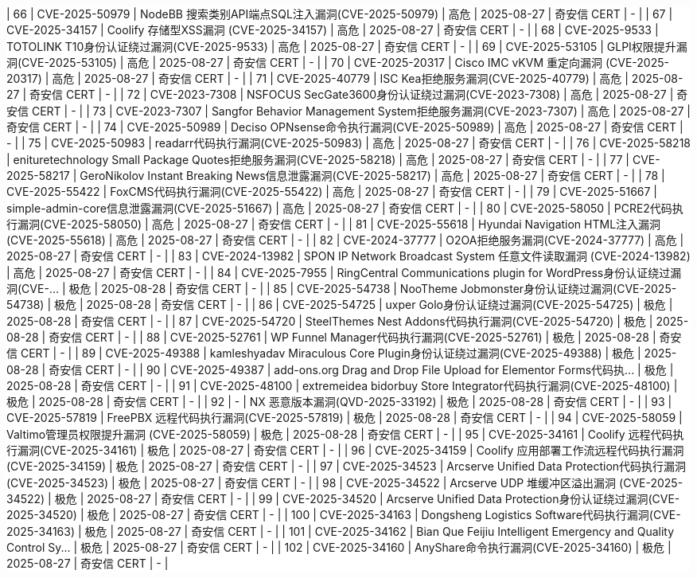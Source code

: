 | 66 | CVE-2025-50979 | NodeBB 搜索类别API端点SQL注入漏洞(CVE-2025-50979) | 高危 | 2025-08-27 | 奇安信 CERT | - |
| 67 | CVE-2025-34157 | Coolify 存储型XSS漏洞 (CVE-2025-34157) | 高危 | 2025-08-27 | 奇安信 CERT | - |
| 68 | CVE-2025-9533 | TOTOLINK T10身份认证绕过漏洞(CVE-2025-9533) | 高危 | 2025-08-27 | 奇安信 CERT | - |
| 69 | CVE-2025-53105 | GLPI权限提升漏洞(CVE-2025-53105) | 高危 | 2025-08-27 | 奇安信 CERT | - |
| 70 | CVE-2025-20317 | Cisco IMC vKVM 重定向漏洞 (CVE-2025-20317) | 高危 | 2025-08-27 | 奇安信 CERT | - |
| 71 | CVE-2025-40779 | ISC Kea拒绝服务漏洞(CVE-2025-40779) | 高危 | 2025-08-27 | 奇安信 CERT | - |
| 72 | CVE-2023-7308 | NSFOCUS SecGate3600身份认证绕过漏洞(CVE-2023-7308) | 高危 | 2025-08-27 | 奇安信 CERT | - |
| 73 | CVE-2023-7307 | Sangfor Behavior Management System拒绝服务漏洞(CVE-2023-7307) | 高危 | 2025-08-27 | 奇安信 CERT | - |
| 74 | CVE-2025-50989 | Deciso OPNsense命令执行漏洞(CVE-2025-50989) | 高危 | 2025-08-27 | 奇安信 CERT | - |
| 75 | CVE-2025-50983 | readarr代码执行漏洞(CVE-2025-50983) | 高危 | 2025-08-27 | 奇安信 CERT | - |
| 76 | CVE-2025-58218 | enituretechnology Small Package Quotes拒绝服务漏洞(CVE-2025-58218) | 高危 | 2025-08-27 | 奇安信 CERT | - |
| 77 | CVE-2025-58217 | GeroNikolov Instant Breaking News信息泄露漏洞(CVE-2025-58217) | 高危 | 2025-08-27 | 奇安信 CERT | - |
| 78 | CVE-2025-55422 | FoxCMS代码执行漏洞(CVE-2025-55422) | 高危 | 2025-08-27 | 奇安信 CERT | - |
| 79 | CVE-2025-51667 | simple-admin-core信息泄露漏洞(CVE-2025-51667) | 高危 | 2025-08-27 | 奇安信 CERT | - |
| 80 | CVE-2025-58050 | PCRE2代码执行漏洞(CVE-2025-58050) | 高危 | 2025-08-27 | 奇安信 CERT | - |
| 81 | CVE-2025-55618 | Hyundai Navigation HTML注入漏洞 (CVE-2025-55618) | 高危 | 2025-08-27 | 奇安信 CERT | - |
| 82 | CVE-2024-37777 | O2OA拒绝服务漏洞(CVE-2024-37777) | 高危 | 2025-08-27 | 奇安信 CERT | - |
| 83 | CVE-2024-13982 | SPON IP Network Broadcast System 任意文件读取漏洞 (CVE-2024-13982) | 高危 | 2025-08-27 | 奇安信 CERT | - |
| 84 | CVE-2025-7955 | RingCentral Communications plugin for WordPress身份认证绕过漏洞(CVE-... | 极危 | 2025-08-28 | 奇安信 CERT | - |
| 85 | CVE-2025-54738 | NooTheme Jobmonster身份认证绕过漏洞(CVE-2025-54738) | 极危 | 2025-08-28 | 奇安信 CERT | - |
| 86 | CVE-2025-54725 | uxper Golo身份认证绕过漏洞(CVE-2025-54725) | 极危 | 2025-08-28 | 奇安信 CERT | - |
| 87 | CVE-2025-54720 | SteelThemes Nest Addons代码执行漏洞(CVE-2025-54720) | 极危 | 2025-08-28 | 奇安信 CERT | - |
| 88 | CVE-2025-52761 | WP Funnel Manager代码执行漏洞(CVE-2025-52761) | 极危 | 2025-08-28 | 奇安信 CERT | - |
| 89 | CVE-2025-49388 | kamleshyadav Miraculous Core Plugin身份认证绕过漏洞(CVE-2025-49388) | 极危 | 2025-08-28 | 奇安信 CERT | - |
| 90 | CVE-2025-49387 | add-ons.org Drag and Drop File Upload for Elementor Forms代码执... | 极危 | 2025-08-28 | 奇安信 CERT | - |
| 91 | CVE-2025-48100 | extremeidea bidorbuy Store Integrator代码执行漏洞(CVE-2025-48100) | 极危 | 2025-08-28 | 奇安信 CERT | - |
| 92 | - | NX 恶意版本漏洞(QVD-2025-33192) | 极危 | 2025-08-28 | 奇安信 CERT | - |
| 93 | CVE-2025-57819 | FreePBX 远程代码执行漏洞(CVE-2025-57819) | 极危 | 2025-08-28 | 奇安信 CERT | - |
| 94 | CVE-2025-58059 | Valtimo管理员权限提升漏洞 (CVE-2025-58059) | 极危 | 2025-08-28 | 奇安信 CERT | - |
| 95 | CVE-2025-34161 | Coolify 远程代码执行漏洞(CVE-2025-34161) | 极危 | 2025-08-27 | 奇安信 CERT | - |
| 96 | CVE-2025-34159 | Coolify 应用部署工作流远程代码执行漏洞(CVE-2025-34159) | 极危 | 2025-08-27 | 奇安信 CERT | - |
| 97 | CVE-2025-34523 | Arcserve Unified Data Protection代码执行漏洞(CVE-2025-34523) | 极危 | 2025-08-27 | 奇安信 CERT | - |
| 98 | CVE-2025-34522 | Arcserve UDP 堆缓冲区溢出漏洞 (CVE-2025-34522) | 极危 | 2025-08-27 | 奇安信 CERT | - |
| 99 | CVE-2025-34520 | Arcserve Unified Data Protection身份认证绕过漏洞(CVE-2025-34520) | 极危 | 2025-08-27 | 奇安信 CERT | - |
| 100 | CVE-2025-34163 | Dongsheng Logistics Software代码执行漏洞(CVE-2025-34163) | 极危 | 2025-08-27 | 奇安信 CERT | - |
| 101 | CVE-2025-34162 | Bian Que Feijiu Intelligent Emergency and Quality Control Sy... | 极危 | 2025-08-27 | 奇安信 CERT | - |
| 102 | CVE-2025-34160 | AnyShare命令执行漏洞(CVE-2025-34160) | 极危 | 2025-08-27 | 奇安信 CERT | - |